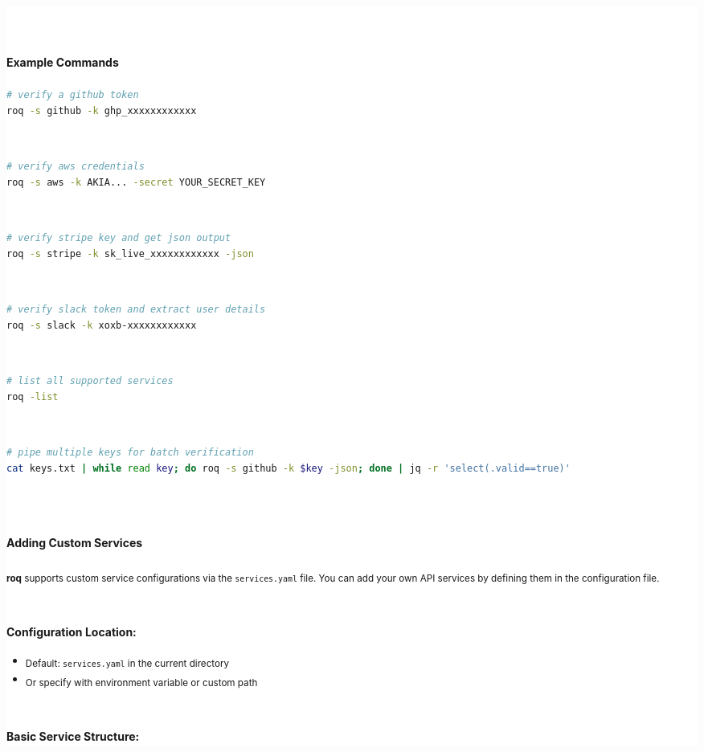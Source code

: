 <br>
<br>

<h4>Example Commands</h4>

```bash
# verify a github token
roq -s github -k ghp_xxxxxxxxxxxx
```

<br>

```bash
# verify aws credentials
roq -s aws -k AKIA... -secret YOUR_SECRET_KEY
```

<br>

```bash
# verify stripe key and get json output
roq -s stripe -k sk_live_xxxxxxxxxxxx -json
```

<br>

```bash
# verify slack token and extract user details
roq -s slack -k xoxb-xxxxxxxxxxxx
```

<br>

```bash
# list all supported services
roq -list
```

<br>

```bash
# pipe multiple keys for batch verification
cat keys.txt | while read key; do roq -s github -k $key -json; done | jq -r 'select(.valid==true)'
```

<br>
<br>

<h4>Adding Custom Services</h4>

<sub>**roq** supports custom service configurations via the `services.yaml` file. You can add your own API services by defining them in the configuration file.</sub>

<br>

**Configuration Location:**
- <sub>Default: `services.yaml` in the current directory</sub>
- <sub>Or specify with environment variable or custom path</sub>

<br>

**Basic Service Structure:**
